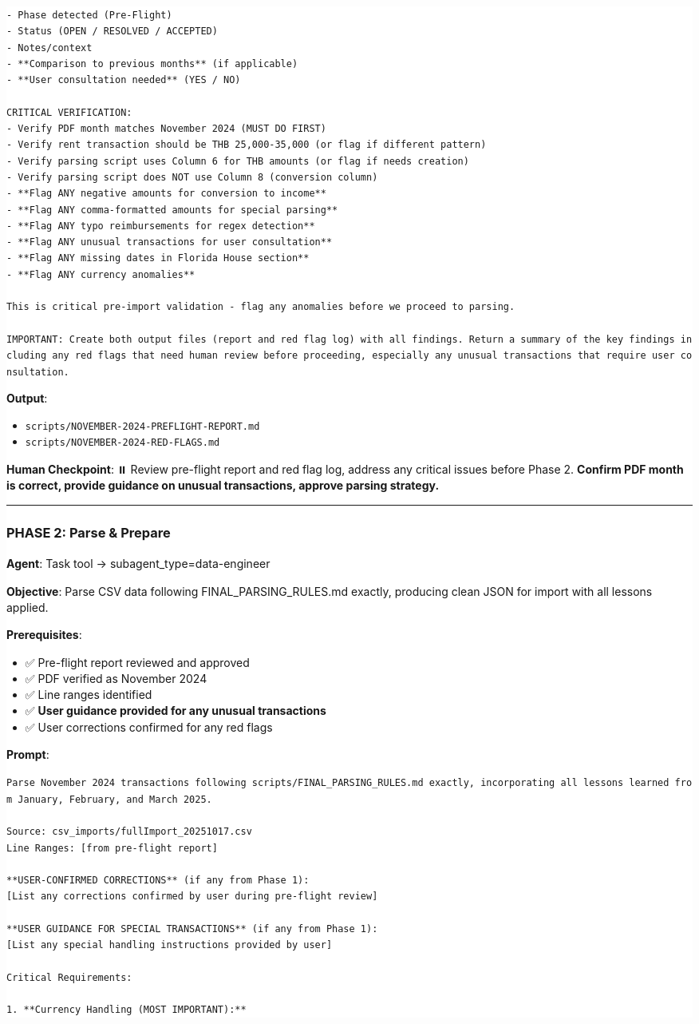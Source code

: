 ```
- Phase detected (Pre-Flight)
- Status (OPEN / RESOLVED / ACCEPTED)
- Notes/context
- **Comparison to previous months** (if applicable)
- **User consultation needed** (YES / NO)

CRITICAL VERIFICATION:
- Verify PDF month matches November 2024 (MUST DO FIRST)
- Verify rent transaction should be THB 25,000-35,000 (or flag if different pattern)
- Verify parsing script uses Column 6 for THB amounts (or flag if needs creation)
- Verify parsing script does NOT use Column 8 (conversion column)
- **Flag ANY negative amounts for conversion to income**
- **Flag ANY comma-formatted amounts for special parsing**
- **Flag ANY typo reimbursements for regex detection**
- **Flag ANY unusual transactions for user consultation**
- **Flag ANY missing dates in Florida House section**
- **Flag ANY currency anomalies**

This is critical pre-import validation - flag any anomalies before we proceed to parsing.

IMPORTANT: Create both output files (report and red flag log) with all findings. Return a summary of the key findings including any red flags that need human review before proceeding, especially any unusual transactions that require user consultation.
```

**Output**:
- `scripts/NOVEMBER-2024-PREFLIGHT-REPORT.md`
- `scripts/NOVEMBER-2024-RED-FLAGS.md`

**Human Checkpoint**: ⏸️ Review pre-flight report and red flag log, address any critical issues before Phase 2. **Confirm PDF month is correct, provide guidance on unusual transactions, approve parsing strategy.**

---

### PHASE 2: Parse & Prepare

**Agent**: Task tool → subagent_type=data-engineer

**Objective**: Parse CSV data following FINAL_PARSING_RULES.md exactly, producing clean JSON for import with all lessons applied.

**Prerequisites**:
- ✅ Pre-flight report reviewed and approved
- ✅ PDF verified as November 2024
- ✅ Line ranges identified
- ✅ **User guidance provided for any unusual transactions**
- ✅ User corrections confirmed for any red flags

**Prompt**:
```
Parse November 2024 transactions following scripts/FINAL_PARSING_RULES.md exactly, incorporating all lessons learned from January, February, and March 2025.

Source: csv_imports/fullImport_20251017.csv
Line Ranges: [from pre-flight report]

**USER-CONFIRMED CORRECTIONS** (if any from Phase 1):
[List any corrections confirmed by user during pre-flight review]

**USER GUIDANCE FOR SPECIAL TRANSACTIONS** (if any from Phase 1):
[List any special handling instructions provided by user]

Critical Requirements:

1. **Currency Handling (MOST IMPORTANT):**
```